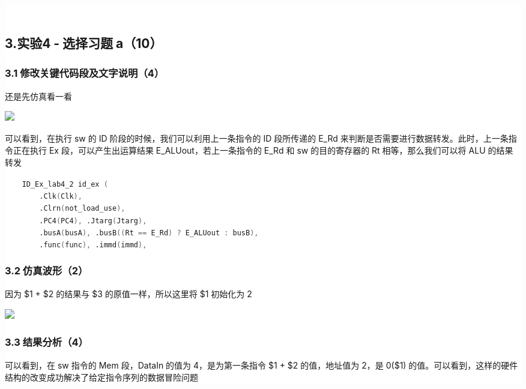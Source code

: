 <br>

## 3.实验4 - 选择习题 a（10）

### 3.1 修改关键代码段及文字说明（4）

还是先仿真看一看

![](/home/whalefall/.config/marktext/images/2024-12-19-15-05-04-PPCPU_lab4_hw_1.png)

可以看到，在执行 sw 的 ID 阶段的时候，我们可以利用上一条指令的 ID 段所传递的 E_Rd 来判断是否需要进行数据转发。此时，上一条指令正在执行 Ex 段，可以产生出运算结果 E_ALUout，若上一条指令的 E_Rd 和 sw 的目的寄存器的 Rt 相等，那么我们可以将 ALU 的结果转发

```verilog
    ID_Ex_lab4_2 id_ex (
        .Clk(Clk),
        .Clrn(not_load_use),
        .PC4(PC4), .Jtarg(Jtarg), 
        .busA(busA), .busB((Rt == E_Rd) ? E_ALUout : busB), 
        .func(func), .immd(immd),
```

### 3.2 仿真波形（2）

因为 \$1 + \$2 的结果与 \$3 的原值一样，所以这里将 \$1 初始化为 2

![](/home/whalefall/.config/marktext/images/2024-12-19-15-17-48-PPCPU_lab4_2_hw_2.png)

### 3.3 结果分析（4）

可以看到，在 sw 指令的 Mem 段，DataIn 的值为 4，是为第一条指令 \$1 + \$2 的值，地址值为 2，是 0(\$1) 的值。可以看到，这样的硬件结构的改变成功解决了给定指令序列的数据冒险问题
